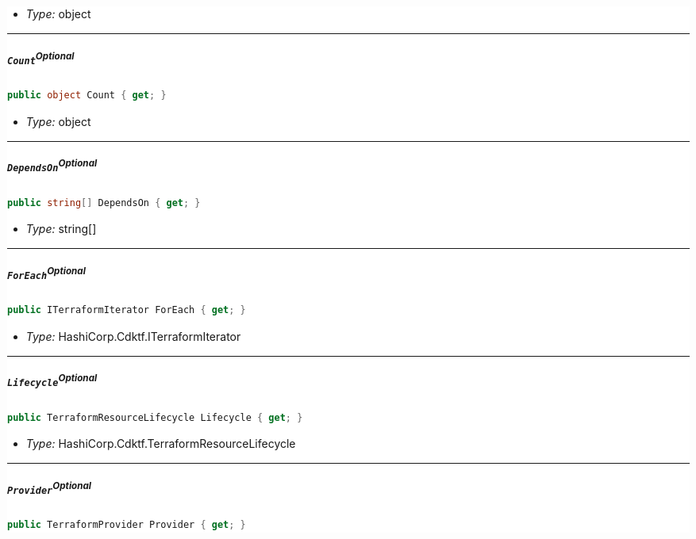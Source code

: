- *Type:* object

---

##### `Count`<sup>Optional</sup> <a name="Count" id="@cdktf/provider-spotinst.oceanSpark.OceanSpark.property.count"></a>

```csharp
public object Count { get; }
```

- *Type:* object

---

##### `DependsOn`<sup>Optional</sup> <a name="DependsOn" id="@cdktf/provider-spotinst.oceanSpark.OceanSpark.property.dependsOn"></a>

```csharp
public string[] DependsOn { get; }
```

- *Type:* string[]

---

##### `ForEach`<sup>Optional</sup> <a name="ForEach" id="@cdktf/provider-spotinst.oceanSpark.OceanSpark.property.forEach"></a>

```csharp
public ITerraformIterator ForEach { get; }
```

- *Type:* HashiCorp.Cdktf.ITerraformIterator

---

##### `Lifecycle`<sup>Optional</sup> <a name="Lifecycle" id="@cdktf/provider-spotinst.oceanSpark.OceanSpark.property.lifecycle"></a>

```csharp
public TerraformResourceLifecycle Lifecycle { get; }
```

- *Type:* HashiCorp.Cdktf.TerraformResourceLifecycle

---

##### `Provider`<sup>Optional</sup> <a name="Provider" id="@cdktf/provider-spotinst.oceanSpark.OceanSpark.property.provider"></a>

```csharp
public TerraformProvider Provider { get; }
```
